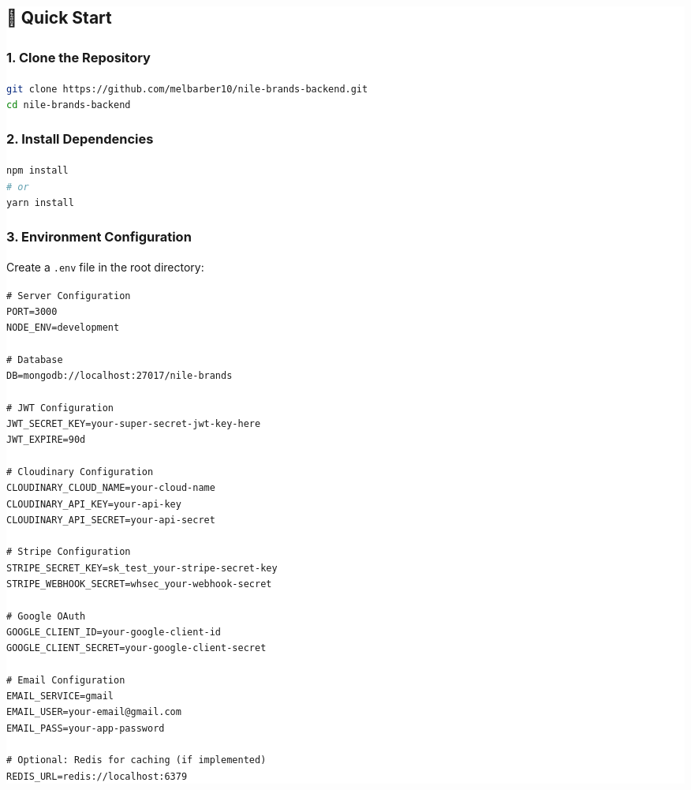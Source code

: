 ## 🚀 Quick Start

### 1. Clone the Repository
```bash
git clone https://github.com/melbarber10/nile-brands-backend.git
cd nile-brands-backend
```

### 2. Install Dependencies
```bash
npm install
# or
yarn install
```

### 3. Environment Configuration
Create a `.env` file in the root directory:

```env
# Server Configuration
PORT=3000
NODE_ENV=development

# Database
DB=mongodb://localhost:27017/nile-brands

# JWT Configuration
JWT_SECRET_KEY=your-super-secret-jwt-key-here
JWT_EXPIRE=90d

# Cloudinary Configuration
CLOUDINARY_CLOUD_NAME=your-cloud-name
CLOUDINARY_API_KEY=your-api-key
CLOUDINARY_API_SECRET=your-api-secret

# Stripe Configuration
STRIPE_SECRET_KEY=sk_test_your-stripe-secret-key
STRIPE_WEBHOOK_SECRET=whsec_your-webhook-secret

# Google OAuth
GOOGLE_CLIENT_ID=your-google-client-id
GOOGLE_CLIENT_SECRET=your-google-client-secret

# Email Configuration
EMAIL_SERVICE=gmail
EMAIL_USER=your-email@gmail.com
EMAIL_PASS=your-app-password

# Optional: Redis for caching (if implemented)
REDIS_URL=redis://localhost:6379
```
